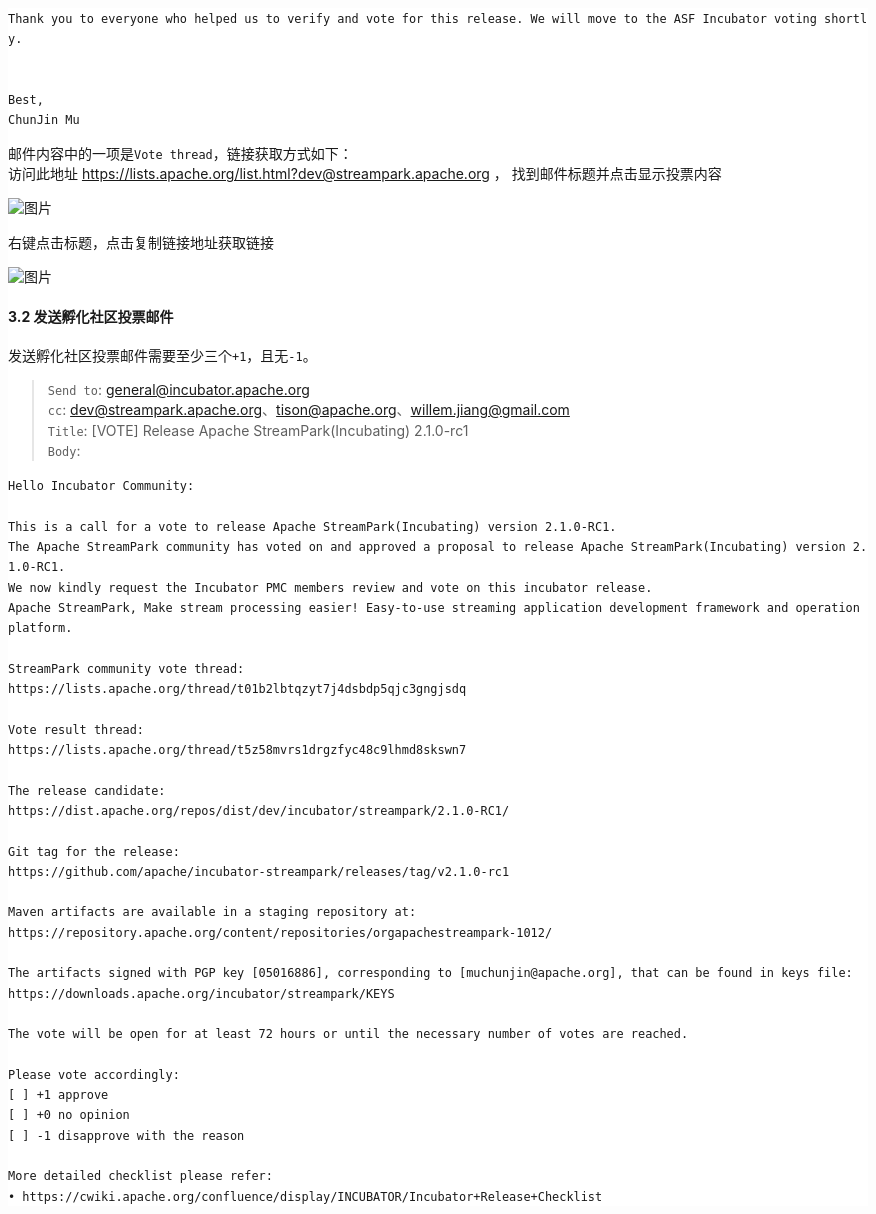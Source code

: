 ```
Thank you to everyone who helped us to verify and vote for this release. We will move to the ASF Incubator voting shortly.


Best,
ChunJin Mu
```

邮件内容中的一项是`Vote thread`，链接获取方式如下：<br />
访问此地址 https://lists.apache.org/list.html?dev@streampark.apache.org ， 找到邮件标题并点击显示投票内容

![图片](https://github.com/apache/incubator-streampark/assets/19602424/5755ed06-529f-4739-96a8-1ac13bbb21ea)

右键点击标题，点击复制链接地址获取链接

![图片](https://github.com/apache/incubator-streampark/assets/19602424/1616da5b-7891-45cc-b956-a0ba5e7ce874)

#### 3.2 发送孵化社区投票邮件

发送孵化社区投票邮件需要至少三个`+1`，且无`-1`。

> `Send to`: general@incubator.apache.org <br />
> `cc`: dev@streampark.apache.org、tison@apache.org、willem.jiang@gmail.com <br />
> `Title`: [VOTE] Release Apache StreamPark(Incubating) 2.1.0-rc1 <br />
> `Body`:

```
Hello Incubator Community:

This is a call for a vote to release Apache StreamPark(Incubating) version 2.1.0-RC1.
The Apache StreamPark community has voted on and approved a proposal to release Apache StreamPark(Incubating) version 2.1.0-RC1.
We now kindly request the Incubator PMC members review and vote on this incubator release.
Apache StreamPark, Make stream processing easier! Easy-to-use streaming application development framework and operation platform.

StreamPark community vote thread:
https://lists.apache.org/thread/t01b2lbtqzyt7j4dsbdp5qjc3gngjsdq

Vote result thread:
https://lists.apache.org/thread/t5z58mvrs1drgzfyc48c9lhmd8skswn7

The release candidate:
https://dist.apache.org/repos/dist/dev/incubator/streampark/2.1.0-RC1/

Git tag for the release:
https://github.com/apache/incubator-streampark/releases/tag/v2.1.0-rc1

Maven artifacts are available in a staging repository at:
https://repository.apache.org/content/repositories/orgapachestreampark-1012/

The artifacts signed with PGP key [05016886], corresponding to [muchunjin@apache.org], that can be found in keys file:
https://downloads.apache.org/incubator/streampark/KEYS

The vote will be open for at least 72 hours or until the necessary number of votes are reached.

Please vote accordingly:
[ ] +1 approve
[ ] +0 no opinion
[ ] -1 disapprove with the reason

More detailed checklist please refer:
• https://cwiki.apache.org/confluence/display/INCUBATOR/Incubator+Release+Checklist

```